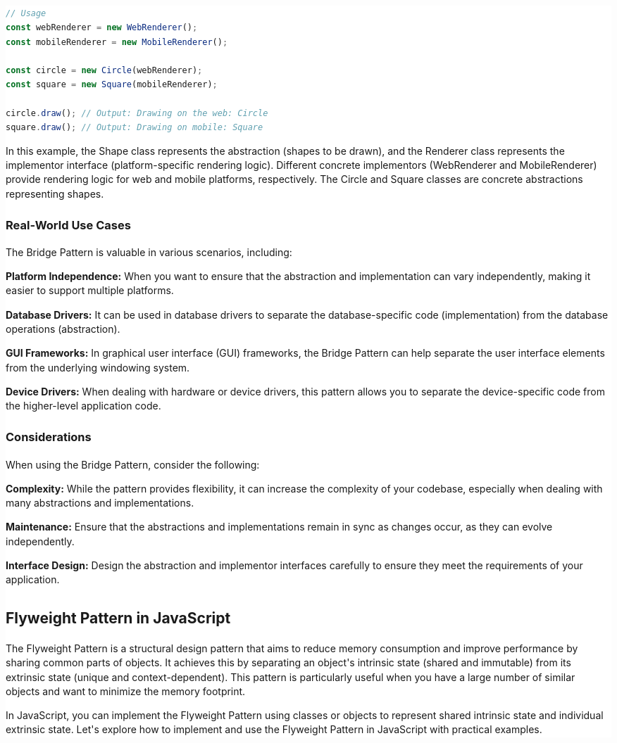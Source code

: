 ```javascript
// Usage
const webRenderer = new WebRenderer();
const mobileRenderer = new MobileRenderer();

const circle = new Circle(webRenderer);
const square = new Square(mobileRenderer);

circle.draw(); // Output: Drawing on the web: Circle
square.draw(); // Output: Drawing on mobile: Square
```

In this example, the Shape class represents the abstraction (shapes to be drawn), and the Renderer class represents the implementor interface (platform-specific rendering logic). Different concrete implementors (WebRenderer and MobileRenderer) provide rendering logic for web and mobile platforms, respectively. The Circle and Square classes are concrete abstractions representing shapes.

### Real-World Use Cases
The Bridge Pattern is valuable in various scenarios, including:

**Platform Independence:** When you want to ensure that the abstraction and implementation can vary independently, making it easier to support multiple platforms.

**Database Drivers:** It can be used in database drivers to separate the database-specific code (implementation) from the database operations (abstraction).

**GUI Frameworks:** In graphical user interface (GUI) frameworks, the Bridge Pattern can help separate the user interface elements from the underlying windowing system.

**Device Drivers:** When dealing with hardware or device drivers, this pattern allows you to separate the device-specific code from the higher-level application code.

### Considerations
When using the Bridge Pattern, consider the following:

**Complexity:** While the pattern provides flexibility, it can increase the complexity of your codebase, especially when dealing with many abstractions and implementations.

**Maintenance:** Ensure that the abstractions and implementations remain in sync as changes occur, as they can evolve independently.

**Interface Design:** Design the abstraction and implementor interfaces carefully to ensure they meet the requirements of your application.

## Flyweight Pattern in JavaScript

The Flyweight Pattern is a structural design pattern that aims to reduce memory consumption and improve performance by sharing common parts of objects. It achieves this by separating an object's intrinsic state (shared and immutable) from its extrinsic state (unique and context-dependent). This pattern is particularly useful when you have a large number of similar objects and want to minimize the memory footprint.

In JavaScript, you can implement the Flyweight Pattern using classes or objects to represent shared intrinsic state and individual extrinsic state. Let's explore how to implement and use the Flyweight Pattern in JavaScript with practical examples.
